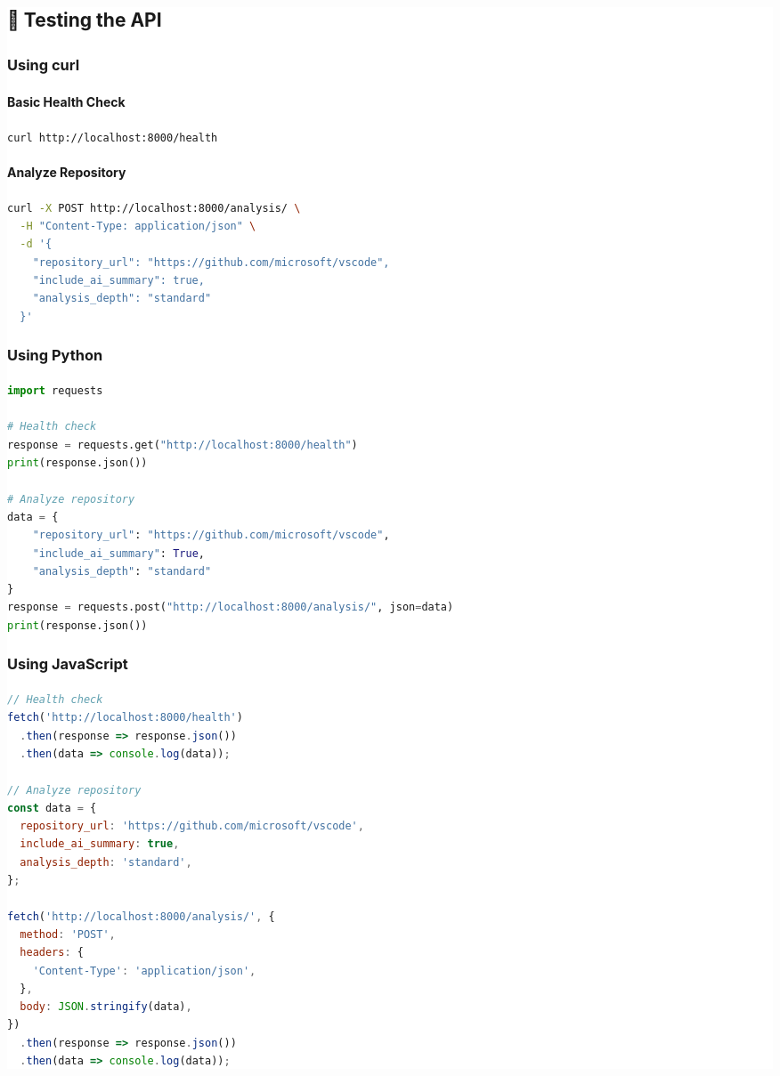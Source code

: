 ## 🧪 Testing the API

### Using curl

#### Basic Health Check

```bash
curl http://localhost:8000/health
```

#### Analyze Repository

```bash
curl -X POST http://localhost:8000/analysis/ \
  -H "Content-Type: application/json" \
  -d '{
    "repository_url": "https://github.com/microsoft/vscode",
    "include_ai_summary": true,
    "analysis_depth": "standard"
  }'
```

### Using Python

```python
import requests

# Health check
response = requests.get("http://localhost:8000/health")
print(response.json())

# Analyze repository
data = {
    "repository_url": "https://github.com/microsoft/vscode",
    "include_ai_summary": True,
    "analysis_depth": "standard"
}
response = requests.post("http://localhost:8000/analysis/", json=data)
print(response.json())
```

### Using JavaScript

```javascript
// Health check
fetch('http://localhost:8000/health')
  .then(response => response.json())
  .then(data => console.log(data));

// Analyze repository
const data = {
  repository_url: 'https://github.com/microsoft/vscode',
  include_ai_summary: true,
  analysis_depth: 'standard',
};

fetch('http://localhost:8000/analysis/', {
  method: 'POST',
  headers: {
    'Content-Type': 'application/json',
  },
  body: JSON.stringify(data),
})
  .then(response => response.json())
  .then(data => console.log(data));
```
